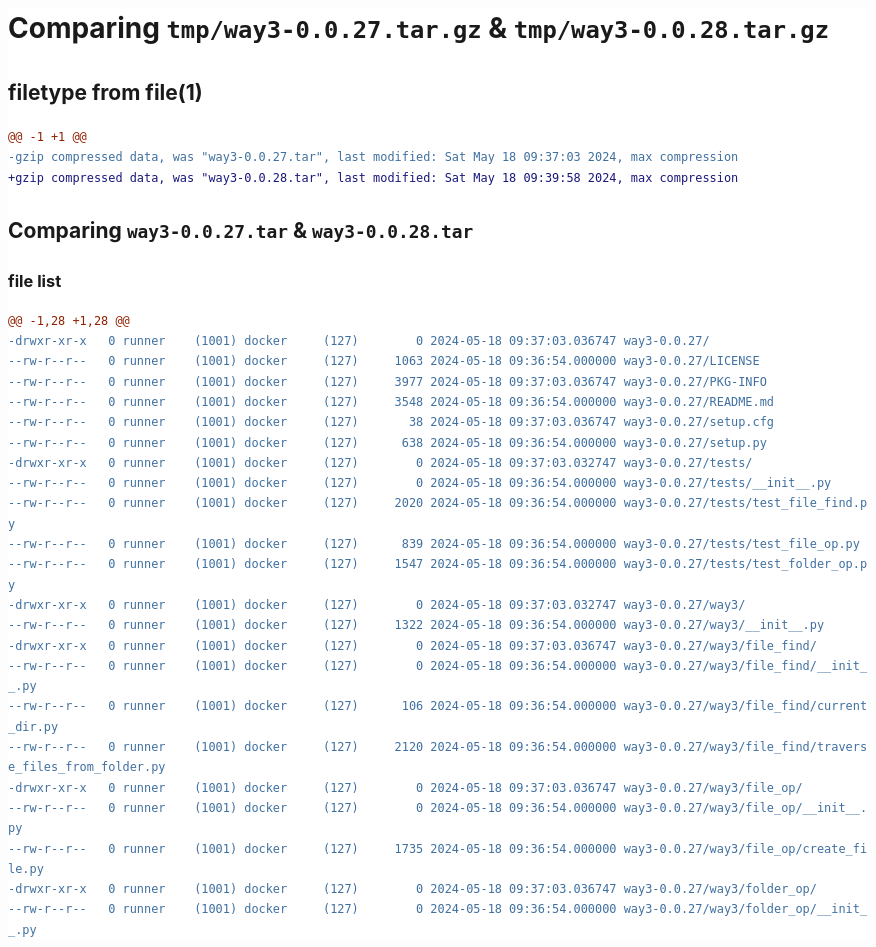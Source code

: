 # Comparing `tmp/way3-0.0.27.tar.gz` & `tmp/way3-0.0.28.tar.gz`

## filetype from file(1)

```diff
@@ -1 +1 @@
-gzip compressed data, was "way3-0.0.27.tar", last modified: Sat May 18 09:37:03 2024, max compression
+gzip compressed data, was "way3-0.0.28.tar", last modified: Sat May 18 09:39:58 2024, max compression
```

## Comparing `way3-0.0.27.tar` & `way3-0.0.28.tar`

### file list

```diff
@@ -1,28 +1,28 @@
-drwxr-xr-x   0 runner    (1001) docker     (127)        0 2024-05-18 09:37:03.036747 way3-0.0.27/
--rw-r--r--   0 runner    (1001) docker     (127)     1063 2024-05-18 09:36:54.000000 way3-0.0.27/LICENSE
--rw-r--r--   0 runner    (1001) docker     (127)     3977 2024-05-18 09:37:03.036747 way3-0.0.27/PKG-INFO
--rw-r--r--   0 runner    (1001) docker     (127)     3548 2024-05-18 09:36:54.000000 way3-0.0.27/README.md
--rw-r--r--   0 runner    (1001) docker     (127)       38 2024-05-18 09:37:03.036747 way3-0.0.27/setup.cfg
--rw-r--r--   0 runner    (1001) docker     (127)      638 2024-05-18 09:36:54.000000 way3-0.0.27/setup.py
-drwxr-xr-x   0 runner    (1001) docker     (127)        0 2024-05-18 09:37:03.032747 way3-0.0.27/tests/
--rw-r--r--   0 runner    (1001) docker     (127)        0 2024-05-18 09:36:54.000000 way3-0.0.27/tests/__init__.py
--rw-r--r--   0 runner    (1001) docker     (127)     2020 2024-05-18 09:36:54.000000 way3-0.0.27/tests/test_file_find.py
--rw-r--r--   0 runner    (1001) docker     (127)      839 2024-05-18 09:36:54.000000 way3-0.0.27/tests/test_file_op.py
--rw-r--r--   0 runner    (1001) docker     (127)     1547 2024-05-18 09:36:54.000000 way3-0.0.27/tests/test_folder_op.py
-drwxr-xr-x   0 runner    (1001) docker     (127)        0 2024-05-18 09:37:03.032747 way3-0.0.27/way3/
--rw-r--r--   0 runner    (1001) docker     (127)     1322 2024-05-18 09:36:54.000000 way3-0.0.27/way3/__init__.py
-drwxr-xr-x   0 runner    (1001) docker     (127)        0 2024-05-18 09:37:03.036747 way3-0.0.27/way3/file_find/
--rw-r--r--   0 runner    (1001) docker     (127)        0 2024-05-18 09:36:54.000000 way3-0.0.27/way3/file_find/__init__.py
--rw-r--r--   0 runner    (1001) docker     (127)      106 2024-05-18 09:36:54.000000 way3-0.0.27/way3/file_find/current_dir.py
--rw-r--r--   0 runner    (1001) docker     (127)     2120 2024-05-18 09:36:54.000000 way3-0.0.27/way3/file_find/traverse_files_from_folder.py
-drwxr-xr-x   0 runner    (1001) docker     (127)        0 2024-05-18 09:37:03.036747 way3-0.0.27/way3/file_op/
--rw-r--r--   0 runner    (1001) docker     (127)        0 2024-05-18 09:36:54.000000 way3-0.0.27/way3/file_op/__init__.py
--rw-r--r--   0 runner    (1001) docker     (127)     1735 2024-05-18 09:36:54.000000 way3-0.0.27/way3/file_op/create_file.py
-drwxr-xr-x   0 runner    (1001) docker     (127)        0 2024-05-18 09:37:03.036747 way3-0.0.27/way3/folder_op/
--rw-r--r--   0 runner    (1001) docker     (127)        0 2024-05-18 09:36:54.000000 way3-0.0.27/way3/folder_op/__init__.py
```